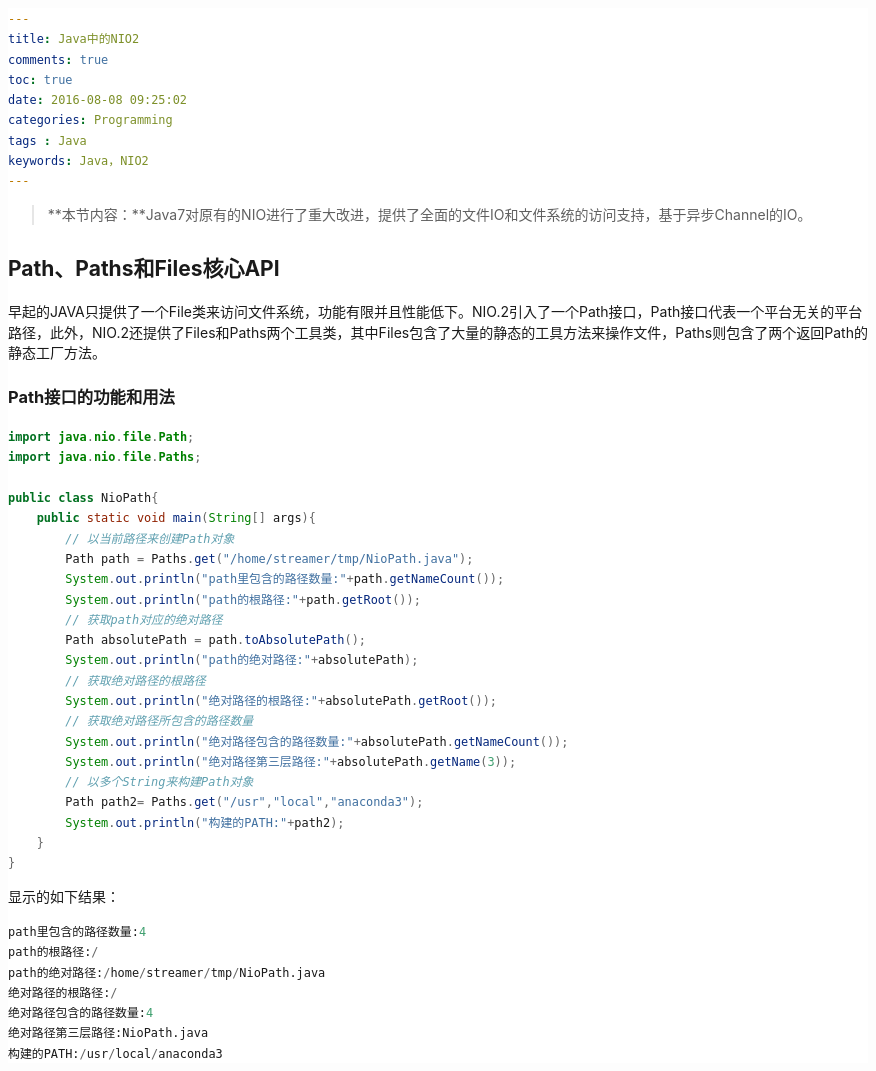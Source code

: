 ```yaml
---
title: Java中的NIO2
comments: true
toc: true
date: 2016-08-08 09:25:02
categories: Programming
tags : Java
keywords: Java，NIO2
---
```


>**本节内容：**Java7对原有的NIO进行了重大改进，提供了全面的文件IO和文件系统的访问支持，基于异步Channel的IO。



## Path、Paths和Files核心API

早起的JAVA只提供了一个File类来访问文件系统，功能有限并且性能低下。NIO.2引入了一个Path接口，Path接口代表一个平台无关的平台路径，此外，NIO.2还提供了Files和Paths两个工具类，其中Files包含了大量的静态的工具方法来操作文件，Paths则包含了两个返回Path的静态工厂方法。

### Path接口的功能和用法

``` java
import java.nio.file.Path;
import java.nio.file.Paths;

public class NioPath{
    public static void main(String[] args){
        // 以当前路径来创建Path对象
        Path path = Paths.get("/home/streamer/tmp/NioPath.java");
        System.out.println("path里包含的路径数量:"+path.getNameCount());
        System.out.println("path的根路径:"+path.getRoot());
        // 获取path对应的绝对路径
        Path absolutePath = path.toAbsolutePath();
        System.out.println("path的绝对路径:"+absolutePath);
        // 获取绝对路径的根路径
        System.out.println("绝对路径的根路径:"+absolutePath.getRoot());
        // 获取绝对路径所包含的路径数量
        System.out.println("绝对路径包含的路径数量:"+absolutePath.getNameCount());
        System.out.println("绝对路径第三层路径:"+absolutePath.getName(3));
        // 以多个String来构建Path对象
        Path path2= Paths.get("/usr","local","anaconda3");
        System.out.println("构建的PATH:"+path2);
    }
}
```

显示的如下结果：
``` python
path里包含的路径数量:4
path的根路径:/
path的绝对路径:/home/streamer/tmp/NioPath.java
绝对路径的根路径:/
绝对路径包含的路径数量:4
绝对路径第三层路径:NioPath.java
构建的PATH:/usr/local/anaconda3

```
